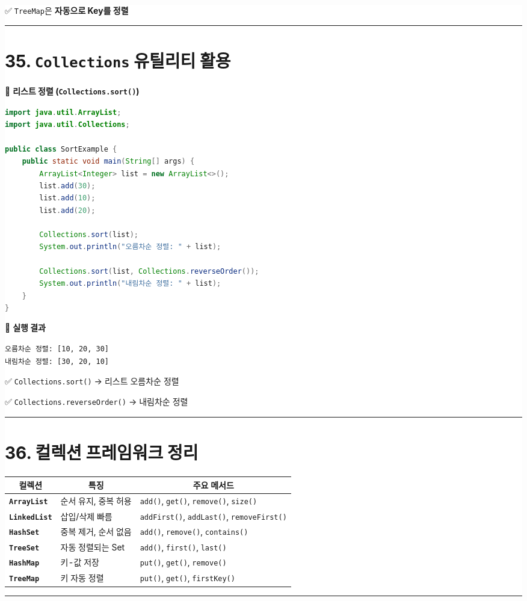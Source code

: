 ✅ `TreeMap`은 **자동으로 Key를 정렬**

---

# **35. `Collections` 유틸리티 활용**

📌 **리스트 정렬 (`Collections.sort()`)**

```java
import java.util.ArrayList;
import java.util.Collections;

public class SortExample {
    public static void main(String[] args) {
        ArrayList<Integer> list = new ArrayList<>();
        list.add(30);
        list.add(10);
        list.add(20);

        Collections.sort(list);
        System.out.println("오름차순 정렬: " + list);

        Collections.sort(list, Collections.reverseOrder());
        System.out.println("내림차순 정렬: " + list);
    }
}
```

🔹 **실행 결과**

```
오름차순 정렬: [10, 20, 30]
내림차순 정렬: [30, 20, 10]
```

✅ `Collections.sort()` → 리스트 오름차순 정렬

✅ `Collections.reverseOrder()` → 내림차순 정렬

---

# **36. 컬렉션 프레임워크 정리**

| 컬렉션 | 특징 | 주요 메서드 |
| --- | --- | --- |
| **`ArrayList`** | 순서 유지, 중복 허용 | `add()`, `get()`, `remove()`, `size()` |
| **`LinkedList`** | 삽입/삭제 빠름 | `addFirst()`, `addLast()`, `removeFirst()` |
| **`HashSet`** | 중복 제거, 순서 없음 | `add()`, `remove()`, `contains()` |
| **`TreeSet`** | 자동 정렬되는 Set | `add()`, `first()`, `last()` |
| **`HashMap`** | 키-값 저장 | `put()`, `get()`, `remove()` |
| **`TreeMap`** | 키 자동 정렬 | `put()`, `get()`, `firstKey()` |

---